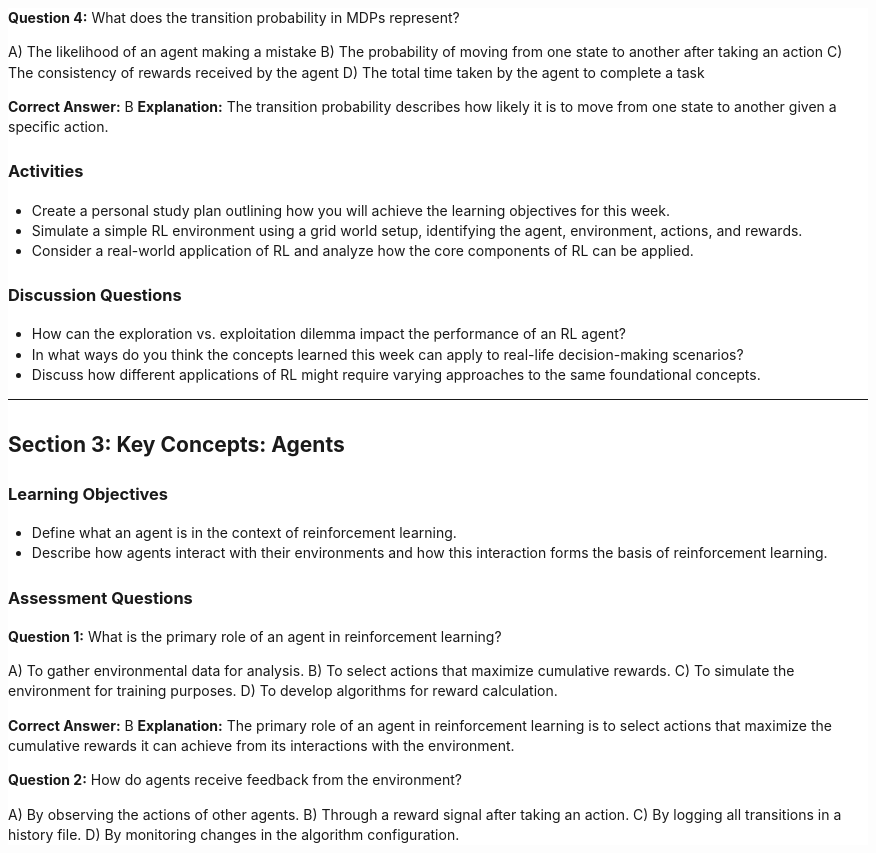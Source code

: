 **Question 4:** What does the transition probability in MDPs represent?

  A) The likelihood of an agent making a mistake
  B) The probability of moving from one state to another after taking an action
  C) The consistency of rewards received by the agent
  D) The total time taken by the agent to complete a task

**Correct Answer:** B
**Explanation:** The transition probability describes how likely it is to move from one state to another given a specific action.

### Activities
- Create a personal study plan outlining how you will achieve the learning objectives for this week.
- Simulate a simple RL environment using a grid world setup, identifying the agent, environment, actions, and rewards.
- Consider a real-world application of RL and analyze how the core components of RL can be applied.

### Discussion Questions
- How can the exploration vs. exploitation dilemma impact the performance of an RL agent?
- In what ways do you think the concepts learned this week can apply to real-life decision-making scenarios?
- Discuss how different applications of RL might require varying approaches to the same foundational concepts.

---

## Section 3: Key Concepts: Agents

### Learning Objectives
- Define what an agent is in the context of reinforcement learning.
- Describe how agents interact with their environments and how this interaction forms the basis of reinforcement learning.

### Assessment Questions

**Question 1:** What is the primary role of an agent in reinforcement learning?

  A) To gather environmental data for analysis.
  B) To select actions that maximize cumulative rewards.
  C) To simulate the environment for training purposes.
  D) To develop algorithms for reward calculation.

**Correct Answer:** B
**Explanation:** The primary role of an agent in reinforcement learning is to select actions that maximize the cumulative rewards it can achieve from its interactions with the environment.

**Question 2:** How do agents receive feedback from the environment?

  A) By observing the actions of other agents.
  B) Through a reward signal after taking an action.
  C) By logging all transitions in a history file.
  D) By monitoring changes in the algorithm configuration.
